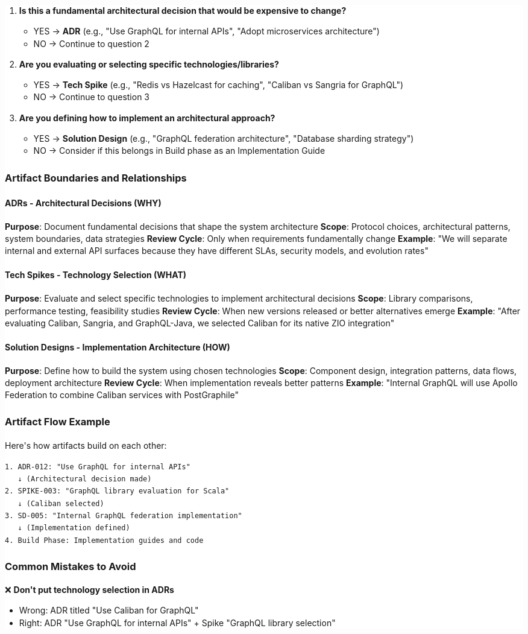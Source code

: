1. **Is this a fundamental architectural decision that would be expensive to change?**
   - YES → **ADR** (e.g., "Use GraphQL for internal APIs", "Adopt microservices architecture")
   - NO → Continue to question 2

2. **Are you evaluating or selecting specific technologies/libraries?**
   - YES → **Tech Spike** (e.g., "Redis vs Hazelcast for caching", "Caliban vs Sangria for GraphQL")
   - NO → Continue to question 3

3. **Are you defining how to implement an architectural approach?**
   - YES → **Solution Design** (e.g., "GraphQL federation architecture", "Database sharding strategy")
   - NO → Consider if this belongs in Build phase as an Implementation Guide

### Artifact Boundaries and Relationships

#### ADRs - Architectural Decisions (WHY)
**Purpose**: Document fundamental decisions that shape the system architecture
**Scope**: Protocol choices, architectural patterns, system boundaries, data strategies
**Review Cycle**: Only when requirements fundamentally change
**Example**: "We will separate internal and external API surfaces because they have different SLAs, security models, and evolution rates"

#### Tech Spikes - Technology Selection (WHAT)
**Purpose**: Evaluate and select specific technologies to implement architectural decisions
**Scope**: Library comparisons, performance testing, feasibility studies
**Review Cycle**: When new versions released or better alternatives emerge
**Example**: "After evaluating Caliban, Sangria, and GraphQL-Java, we selected Caliban for its native ZIO integration"

#### Solution Designs - Implementation Architecture (HOW)
**Purpose**: Define how to build the system using chosen technologies
**Scope**: Component design, integration patterns, data flows, deployment architecture
**Review Cycle**: When implementation reveals better patterns
**Example**: "Internal GraphQL will use Apollo Federation to combine Caliban services with PostGraphile"

### Artifact Flow Example

Here's how artifacts build on each other:

```
1. ADR-012: "Use GraphQL for internal APIs"
   ↓ (Architectural decision made)
2. SPIKE-003: "GraphQL library evaluation for Scala"
   ↓ (Caliban selected)
3. SD-005: "Internal GraphQL federation implementation"
   ↓ (Implementation defined)
4. Build Phase: Implementation guides and code
```

### Common Mistakes to Avoid

❌ **Don't put technology selection in ADRs**
- Wrong: ADR titled "Use Caliban for GraphQL"
- Right: ADR "Use GraphQL for internal APIs" + Spike "GraphQL library selection"
